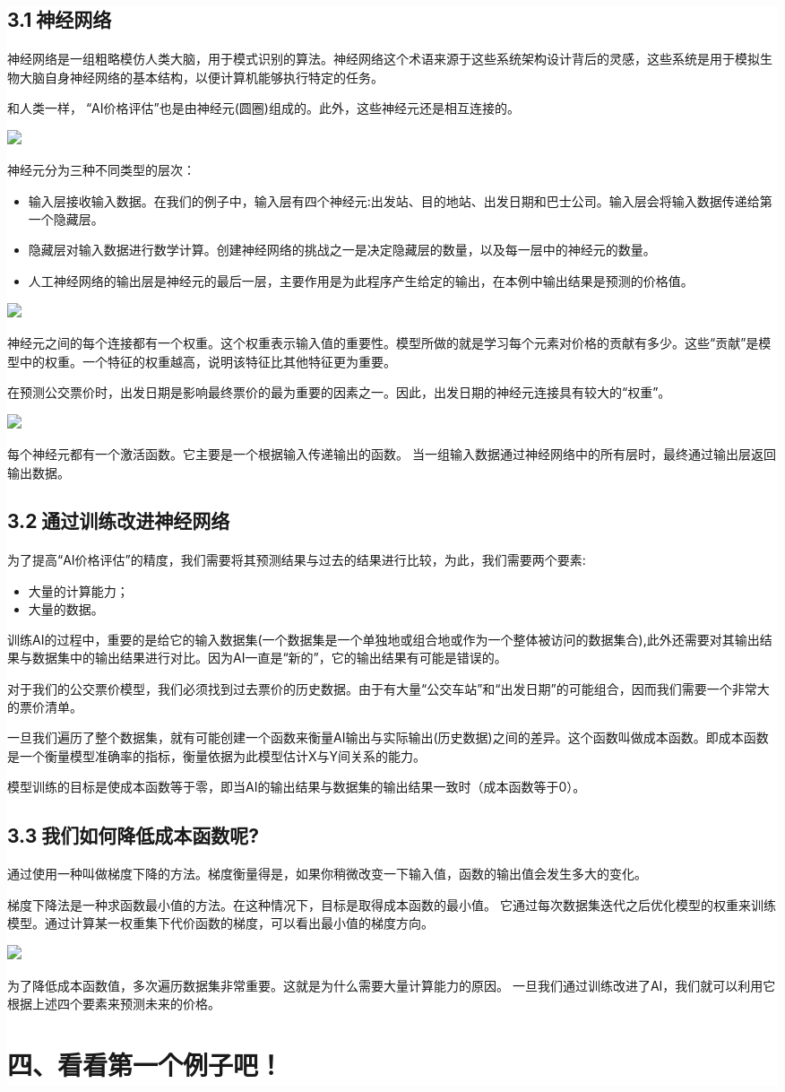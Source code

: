 ## 3.1 神经网络
神经网络是一组粗略模仿人类大脑，用于模式识别的算法。神经网络这个术语来源于这些系统架构设计背后的灵感，这些系统是用于模拟生物大脑自身神经网络的基本结构，以便计算机能够执行特定的任务。 

和人类一样， “AI价格评估”也是由神经元(圆圈)组成的。此外，这些神经元还是相互连接的。 

![](https://ai-studio-static-online.cdn.bcebos.com/24ba46820718419da5b164c55410fa871bc1dc870377440894dae3a77b85957d)

神经元分为三种不同类型的层次：
- 输入层接收输入数据。在我们的例子中，输入层有四个神经元:出发站、目的地站、出发日期和巴士公司。输入层会将输入数据传递给第一个隐藏层。

- 隐藏层对输入数据进行数学计算。创建神经网络的挑战之一是决定隐藏层的数量，以及每一层中的神经元的数量。

- 人工神经网络的输出层是神经元的最后一层，主要作用是为此程序产生给定的输出，在本例中输出结果是预测的价格值。

![](https://ai-studio-static-online.cdn.bcebos.com/5f0617e162a145ebafc97631534484a1e68e44b4b2374c299b06ed995ccc8c3b)

神经元之间的每个连接都有一个权重。这个权重表示输入值的重要性。模型所做的就是学习每个元素对价格的贡献有多少。这些“贡献”是模型中的权重。一个特征的权重越高，说明该特征比其他特征更为重要。

在预测公交票价时，出发日期是影响最终票价的最为重要的因素之一。因此，出发日期的神经元连接具有较大的“权重”。

![](https://ai-studio-static-online.cdn.bcebos.com/45ec203def6145c7948481834b56a34fcca2ea9a52a64397971b04ac43b87a92)

每个神经元都有一个激活函数。它主要是一个根据输入传递输出的函数。
当一组输入数据通过神经网络中的所有层时，最终通过输出层返回输出数据。

## 3.2 通过训练改进神经网络

为了提高“AI价格评估”的精度，我们需要将其预测结果与过去的结果进行比较，为此，我们需要两个要素:

- 大量的计算能力；
- 大量的数据。

训练AI的过程中，重要的是给它的输入数据集(一个数据集是一个单独地或组合地或作为一个整体被访问的数据集合),此外还需要对其输出结果与数据集中的输出结果进行对比。因为AI一直是“新的”，它的输出结果有可能是错误的。

对于我们的公交票价模型，我们必须找到过去票价的历史数据。由于有大量“公交车站”和“出发日期”的可能组合，因而我们需要一个非常大的票价清单。

一旦我们遍历了整个数据集，就有可能创建一个函数来衡量AI输出与实际输出(历史数据)之间的差异。这个函数叫做成本函数。即成本函数是一个衡量模型准确率的指标，衡量依据为此模型估计X与Y间关系的能力。

模型训练的目标是使成本函数等于零，即当AI的输出结果与数据集的输出结果一致时（成本函数等于0）。

## 3.3 我们如何降低成本函数呢?

通过使用一种叫做梯度下降的方法。梯度衡量得是，如果你稍微改变一下输入值，函数的输出值会发生多大的变化。

梯度下降法是一种求函数最小值的方法。在这种情况下，目标是取得成本函数的最小值。
它通过每次数据集迭代之后优化模型的权重来训练模型。通过计算某一权重集下代价函数的梯度，可以看出最小值的梯度方向。

![](https://ai-studio-static-online.cdn.bcebos.com/666c7aca1f69433490eb0a183e0b8dc7d79e9541f6d54d1985e3eba67f322c1d)

为了降低成本函数值，多次遍历数据集非常重要。这就是为什么需要大量计算能力的原因。
一旦我们通过训练改进了AI，我们就可以利用它根据上述四个要素来预测未来的价格。


# 四、看看第一个例子吧！

